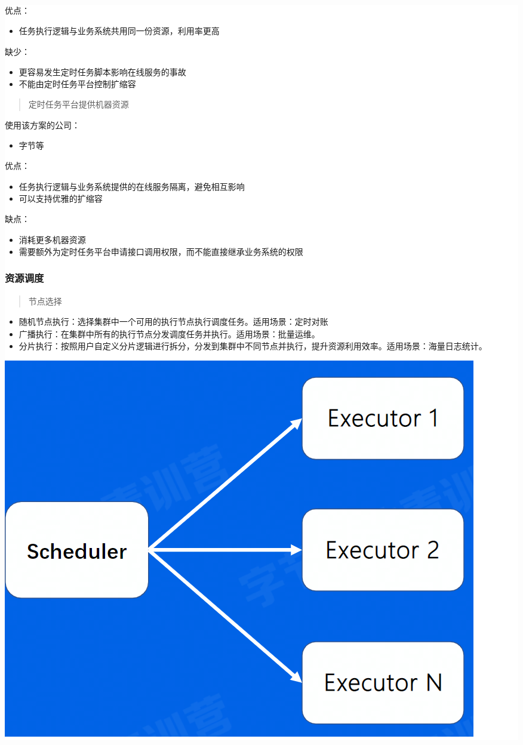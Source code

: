 优点：

- 任务执行逻辑与业务系统共用同一份资源，利用率更高

缺少：

- 更容易发生定时任务脚本影响在线服务的事故
- 不能由定时任务平台控制扩缩容

> 定时任务平台提供机器资源

使用该方案的公司：

- 字节等

优点：

- 任务执行逻辑与业务系统提供的在线服务隔离，避免相互影响
- 可以支持优雅的扩缩容

缺点：

- 消耗更多机器资源
- 需要额外为定时任务平台申请接口调用权限，而不能直接继承业务系统的权限

### 资源调度

> 节点选择

- 随机节点执行：选择集群中一个可用的执行节点执行调度任务。适用场景：定时对账
- 广播执行：在集群中所有的执行节点分发调度任务并执行。适用场景：批量运维。
- 分片执行：按照用户自定义分片逻辑进行拆分，分发到集群中不同节点并执行，提升资源利用效率。适用场景：海量日志统计。

![image-20220602193454432](images/image-20220602193454432.png)
